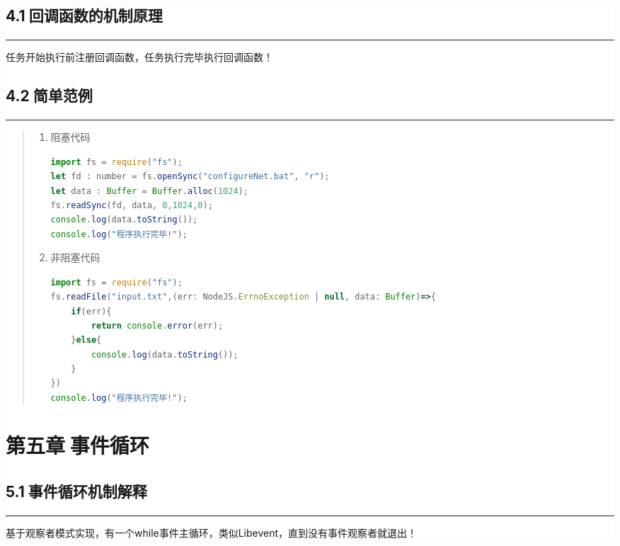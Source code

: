 

## 4.1 回调函数的机制原理

***

任务开始执行前注册回调函数，任务执行完毕执行回调函数！



## 4.2 简单范例

***

> 1. 阻塞代码
>
>    ```javascript
>    import fs = require("fs");
>    let fd : number = fs.openSync("configureNet.bat", "r");
>    let data : Buffer = Buffer.alloc(1024);
>    fs.readSync(fd, data, 0,1024,0);
>    console.log(data.toString());
>    console.log("程序执行完毕!");
>    ```
>
>    
>
> 2. 非阻塞代码
>
>    ```javascript
>    import fs = require("fs");
>    fs.readFile("input.txt",(err: NodeJS.ErrnoException | null, data: Buffer)=>{
>        if(err){
>            return console.error(err);
>        }else{
>            console.log(data.toString());
>        }
>    })
>    console.log("程序执行完毕!");
>    ```
>



# 第五章 事件循环



## 5.1 事件循环机制解释

***

基于观察者模式实现，有一个while事件主循环，类似Libevent，直到没有事件观察者就退出！
